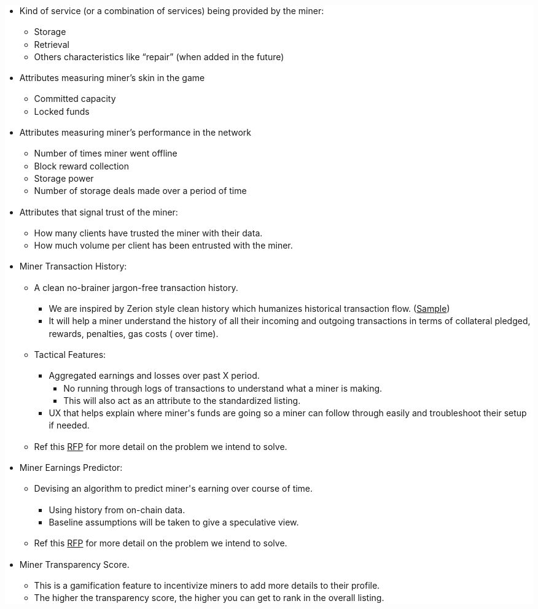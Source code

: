 - Kind of service (or a combination of services) being provided by the miner:

  - Storage
  - Retrieval
  - Others characteristics like “repair” (when added in the future)

- Attributes measuring miner’s skin in the game

  - Committed capacity
  - Locked funds

- Attributes measuring miner’s performance in the network

  - Number of times miner went offline
  - Block reward collection
  - Storage power
  - Number of storage deals made over a period of time

- Attributes that signal trust of the miner:

  - How many clients have trusted the miner with their data.
  - How much volume per client has been entrusted with the miner.
  

- Miner Transaction History:

  - A clean no-brainer jargon-free transaction history.
      - We are inspired by Zerion style clean history which humanizes historical transaction flow. ([Sample](https://app.zerion.io/0x5b3ce67ebc795fe7e709815bc49d4300898e1b7b/history
))
     - It will help a miner understand the history of all their incoming and outgoing transactions in terms of collateral pledged, rewards, penalties, gas costs ( over time). 
  - Tactical Features:  
      - Aggregated earnings and losses over past X period. 
          - No running through logs of transactions to understand what a miner is making. 
          - This will also act as an attribute to the standardized listing. 
      - UX that helps explain where miner's funds are going so a miner can follow through easily and troubleshoot their setup if needed. 

  - Ref this [RFP](https://github.com/filecoin-project/devgrants/blob/a2981ff73ba43fde7e31db9ff9ed0b7ce4e84a14/rfps/new-mining-tools-rfps.md#1-miner-transaction-history) for more detail on the problem we intend to solve. 


- Miner Earnings Predictor: 
    - Devising an algorithm to predict miner's earning over course of time. 
        - Using history from on-chain data. 
        - Baseline assumptions will be taken to give a speculative view.
 
    - Ref this [RFP](https://github.com/filecoin-project/devgrants/blob/a2981ff73ba43fde7e31db9ff9ed0b7ce4e84a14/rfps/new-mining-tools-rfps.md#2-earnings-predictor) for more detail on the problem we intend to solve. 
 


- Miner Transparency Score. 
    - This is a gamification feature to incentivize miners to add more details to their profile. 
    - The higher the transparency score, the higher you can get to rank in the overall listing. 
